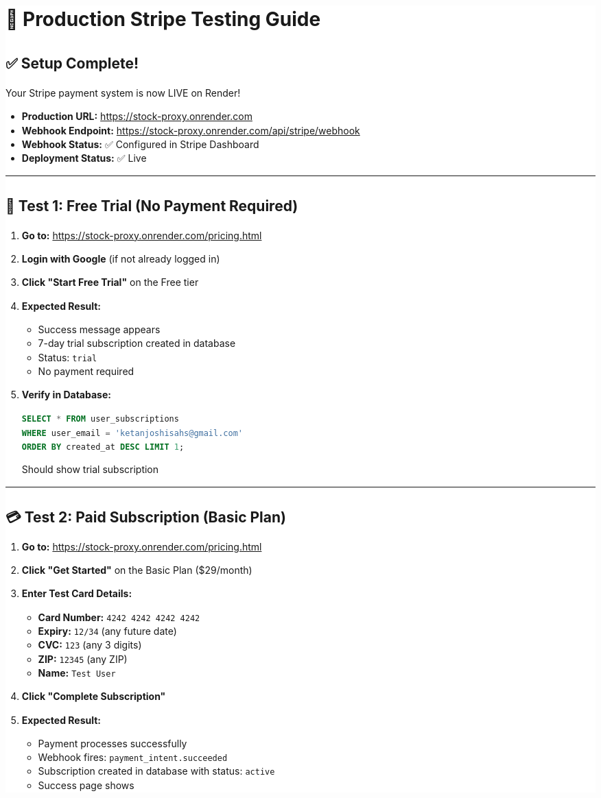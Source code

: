 # 🚀 Production Stripe Testing Guide

## ✅ Setup Complete!

Your Stripe payment system is now LIVE on Render!

- **Production URL:** https://stock-proxy.onrender.com
- **Webhook Endpoint:** https://stock-proxy.onrender.com/api/stripe/webhook
- **Webhook Status:** ✅ Configured in Stripe Dashboard
- **Deployment Status:** ✅ Live

---

## 🧪 Test 1: Free Trial (No Payment Required)

1. **Go to:** https://stock-proxy.onrender.com/pricing.html

2. **Login with Google** (if not already logged in)

3. **Click "Start Free Trial"** on the Free tier

4. **Expected Result:**
   - Success message appears
   - 7-day trial subscription created in database
   - Status: `trial`
   - No payment required

5. **Verify in Database:**
   ```sql
   SELECT * FROM user_subscriptions
   WHERE user_email = 'ketanjoshisahs@gmail.com'
   ORDER BY created_at DESC LIMIT 1;
   ```
   Should show trial subscription

---

## 💳 Test 2: Paid Subscription (Basic Plan)

1. **Go to:** https://stock-proxy.onrender.com/pricing.html

2. **Click "Get Started"** on the Basic Plan ($29/month)

3. **Enter Test Card Details:**
   - **Card Number:** `4242 4242 4242 4242`
   - **Expiry:** `12/34` (any future date)
   - **CVC:** `123` (any 3 digits)
   - **ZIP:** `12345` (any ZIP)
   - **Name:** `Test User`

4. **Click "Complete Subscription"**

5. **Expected Result:**
   - Payment processes successfully
   - Webhook fires: `payment_intent.succeeded`
   - Subscription created in database with status: `active`
   - Success page shows
